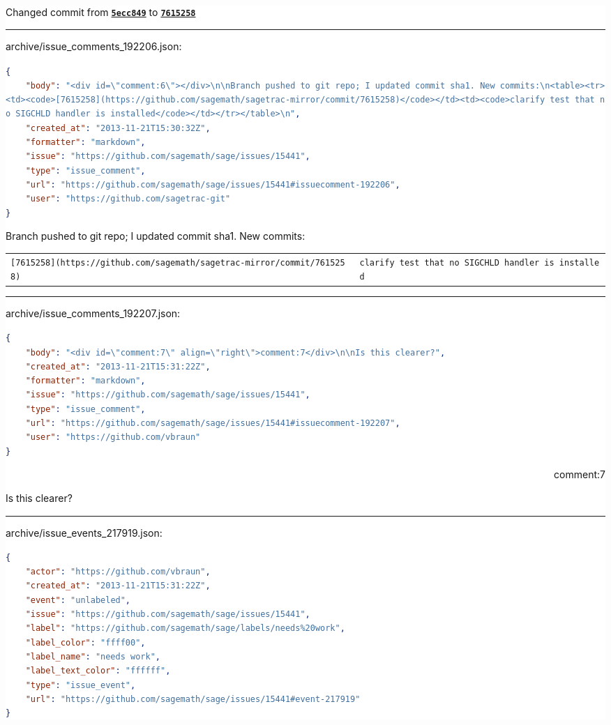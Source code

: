 Changed commit from **[`5ecc849`](https://github.com/sagemath/sagetrac-mirror/commit/5ecc849ee55ca78627fe5e5b3de43eb80679a08f)** to **[`7615258`](https://github.com/sagemath/sagetrac-mirror/commit/7615258e393c111f19b44b7ce85c934462ff6df9)**



---

archive/issue_comments_192206.json:
```json
{
    "body": "<div id=\"comment:6\"></div>\n\nBranch pushed to git repo; I updated commit sha1. New commits:\n<table><tr><td><code>[7615258](https://github.com/sagemath/sagetrac-mirror/commit/7615258)</code></td><td><code>clarify test that no SIGCHLD handler is installed</code></td></tr></table>\n",
    "created_at": "2013-11-21T15:30:32Z",
    "formatter": "markdown",
    "issue": "https://github.com/sagemath/sage/issues/15441",
    "type": "issue_comment",
    "url": "https://github.com/sagemath/sage/issues/15441#issuecomment-192206",
    "user": "https://github.com/sagetrac-git"
}
```

<div id="comment:6"></div>

Branch pushed to git repo; I updated commit sha1. New commits:
<table><tr><td><code>[7615258](https://github.com/sagemath/sagetrac-mirror/commit/7615258)</code></td><td><code>clarify test that no SIGCHLD handler is installed</code></td></tr></table>




---

archive/issue_comments_192207.json:
```json
{
    "body": "<div id=\"comment:7\" align=\"right\">comment:7</div>\n\nIs this clearer?",
    "created_at": "2013-11-21T15:31:22Z",
    "formatter": "markdown",
    "issue": "https://github.com/sagemath/sage/issues/15441",
    "type": "issue_comment",
    "url": "https://github.com/sagemath/sage/issues/15441#issuecomment-192207",
    "user": "https://github.com/vbraun"
}
```

<div id="comment:7" align="right">comment:7</div>

Is this clearer?



---

archive/issue_events_217919.json:
```json
{
    "actor": "https://github.com/vbraun",
    "created_at": "2013-11-21T15:31:22Z",
    "event": "unlabeled",
    "issue": "https://github.com/sagemath/sage/issues/15441",
    "label": "https://github.com/sagemath/sage/labels/needs%20work",
    "label_color": "ffff00",
    "label_name": "needs work",
    "label_text_color": "ffffff",
    "type": "issue_event",
    "url": "https://github.com/sagemath/sage/issues/15441#event-217919"
}
```
